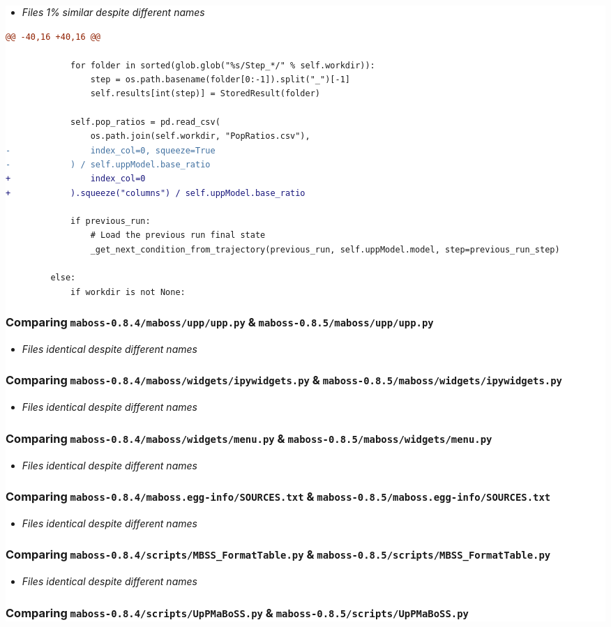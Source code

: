  * *Files 1% similar despite different names*

```diff
@@ -40,16 +40,16 @@
 
             for folder in sorted(glob.glob("%s/Step_*/" % self.workdir)):
                 step = os.path.basename(folder[0:-1]).split("_")[-1]
                 self.results[int(step)] = StoredResult(folder)
 
             self.pop_ratios = pd.read_csv(
                 os.path.join(self.workdir, "PopRatios.csv"),
-                index_col=0, squeeze=True
-            ) / self.uppModel.base_ratio
+                index_col=0
+            ).squeeze("columns") / self.uppModel.base_ratio
 
             if previous_run:
                 # Load the previous run final state
                 _get_next_condition_from_trajectory(previous_run, self.uppModel.model, step=previous_run_step)
 
         else:
             if workdir is not None:
```

### Comparing `maboss-0.8.4/maboss/upp/upp.py` & `maboss-0.8.5/maboss/upp/upp.py`

 * *Files identical despite different names*

### Comparing `maboss-0.8.4/maboss/widgets/ipywidgets.py` & `maboss-0.8.5/maboss/widgets/ipywidgets.py`

 * *Files identical despite different names*

### Comparing `maboss-0.8.4/maboss/widgets/menu.py` & `maboss-0.8.5/maboss/widgets/menu.py`

 * *Files identical despite different names*

### Comparing `maboss-0.8.4/maboss.egg-info/SOURCES.txt` & `maboss-0.8.5/maboss.egg-info/SOURCES.txt`

 * *Files identical despite different names*

### Comparing `maboss-0.8.4/scripts/MBSS_FormatTable.py` & `maboss-0.8.5/scripts/MBSS_FormatTable.py`

 * *Files identical despite different names*

### Comparing `maboss-0.8.4/scripts/UpPMaBoSS.py` & `maboss-0.8.5/scripts/UpPMaBoSS.py`
